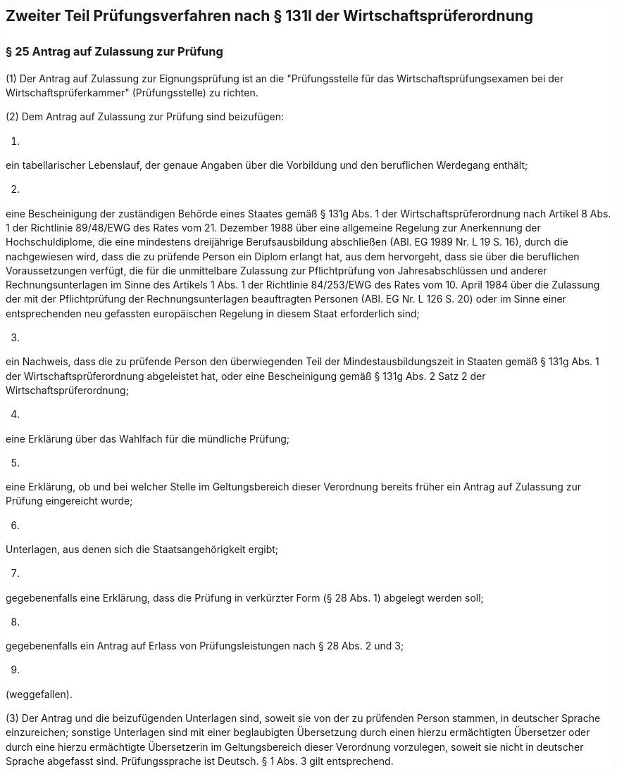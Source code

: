 Zweiter Teil Prüfungsverfahren nach § 131l der Wirtschaftsprüferordnung
-----------------------------------------------------------------------

### 

### § 25 Antrag auf Zulassung zur Prüfung

(1) Der Antrag auf Zulassung zur Eignungsprüfung ist an die "Prüfungsstelle für das Wirtschaftsprüfungsexamen bei der Wirtschaftsprüferkammer" (Prüfungsstelle) zu richten.

(2) Dem Antrag auf Zulassung zur Prüfung sind beizufügen:

1.  
ein tabellarischer Lebenslauf, der genaue Angaben über die Vorbildung und den beruflichen Werdegang enthält;

2.  
eine Bescheinigung der zuständigen Behörde eines Staates gemäß § 131g Abs. 1 der Wirtschaftsprüferordnung nach Artikel 8 Abs. 1 der Richtlinie 89/48/EWG des Rates vom 21. Dezember 1988 über eine allgemeine Regelung zur Anerkennung der Hochschuldiplome, die eine mindestens dreijährige Berufsausbildung abschließen (ABl. EG 1989 Nr. L 19 S. 16), durch die nachgewiesen wird, dass die zu prüfende Person ein Diplom erlangt hat, aus dem hervorgeht, dass sie über die beruflichen Voraussetzungen verfügt, die für die unmittelbare Zulassung zur Pflichtprüfung von Jahresabschlüssen und anderer Rechnungsunterlagen im Sinne des Artikels 1 Abs. 1 der Richtlinie 84/253/EWG des Rates vom 10. April 1984 über die Zulassung der mit der Pflichtprüfung der Rechnungsunterlagen beauftragten Personen (ABl. EG Nr. L 126 S. 20) oder im Sinne einer entsprechenden neu gefassten europäischen Regelung in diesem Staat erforderlich sind;

3.  
ein Nachweis, dass die zu prüfende Person den überwiegenden Teil der Mindestausbildungszeit in Staaten gemäß § 131g Abs. 1 der Wirtschaftsprüferordnung abgeleistet hat, oder eine Bescheinigung gemäß § 131g Abs. 2 Satz 2 der Wirtschaftsprüferordnung;

4.  
eine Erklärung über das Wahlfach für die mündliche Prüfung;

5.  
eine Erklärung, ob und bei welcher Stelle im Geltungsbereich dieser Verordnung bereits früher ein Antrag auf Zulassung zur Prüfung eingereicht wurde;

6.  
Unterlagen, aus denen sich die Staatsangehörigkeit ergibt;

7.  
gegebenenfalls eine Erklärung, dass die Prüfung in verkürzter Form (§ 28 Abs. 1) abgelegt werden soll;

8.  
gegebenenfalls ein Antrag auf Erlass von Prüfungsleistungen nach § 28 Abs. 2 und 3;

9.  
(weggefallen).

(3) Der Antrag und die beizufügenden Unterlagen sind, soweit sie von der zu prüfenden Person stammen, in deutscher Sprache einzureichen; sonstige Unterlagen sind mit einer beglaubigten Übersetzung durch einen hierzu ermächtigten Übersetzer oder durch eine hierzu ermächtigte Übersetzerin im Geltungsbereich dieser Verordnung vorzulegen, soweit sie nicht in deutscher Sprache abgefasst sind. Prüfungssprache ist Deutsch. § 1 Abs. 3 gilt entsprechend.
